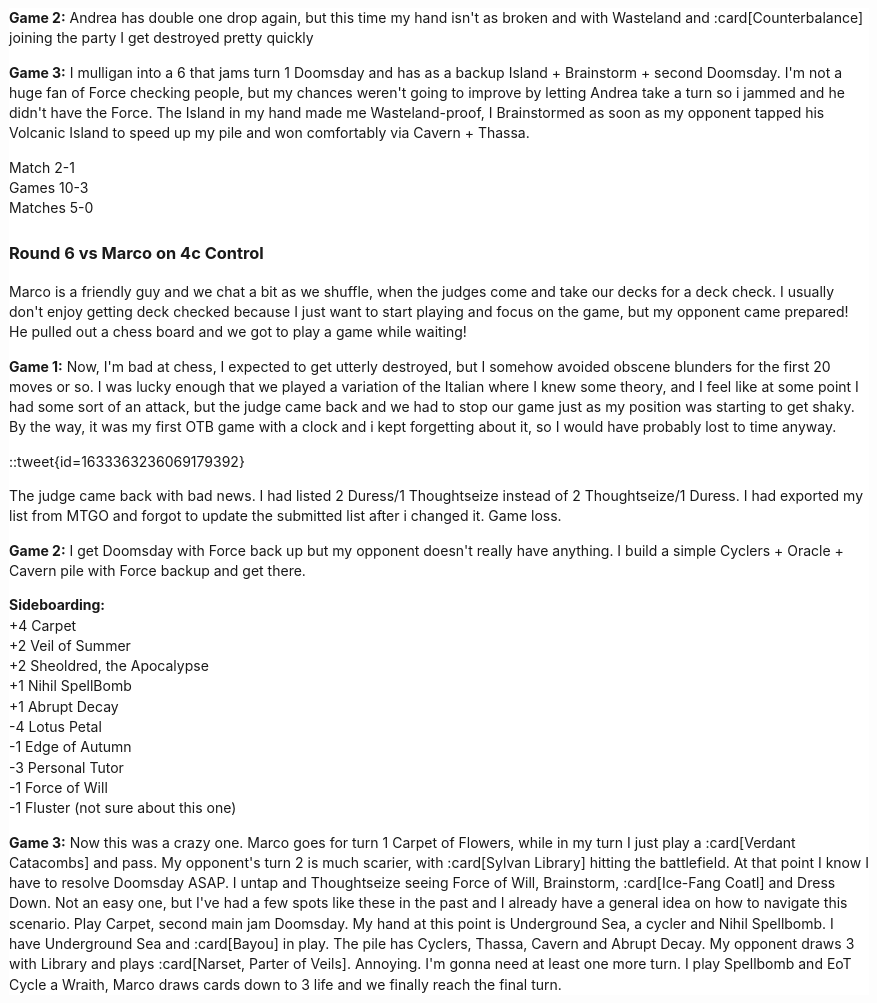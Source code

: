 **Game 2:** Andrea has double one drop again, but this time my hand isn't as
broken and with Wasteland and :card[Counterbalance] joining the party I get
destroyed pretty quickly

**Game 3:** I mulligan into a 6 that jams turn 1 Doomsday and has as a backup
Island + Brainstorm + second Doomsday. I'm not a huge fan of Force checking
people, but my chances weren't going to improve by letting Andrea take a turn so
i jammed and he didn't have the Force. The Island in my hand made me
Wasteland-proof, I Brainstormed as soon as my opponent tapped his Volcanic
Island to speed up my pile and won comfortably via Cavern + Thassa.

Match 2-1  
Games 10-3  
Matches 5-0

### Round 6 vs Marco on 4c Control

Marco is a friendly guy and we chat a bit as we shuffle, when the judges come
and take our decks for a deck check. I usually don't enjoy getting deck checked
because I just want to start playing and focus on the game, but my opponent came
prepared! He pulled out a chess board and we got to play a game while waiting!

**Game 1:** Now, I'm bad at chess, I expected to get utterly destroyed, but I
somehow avoided obscene blunders for the first 20 moves or so. I was lucky
enough that we played a variation of the Italian where I knew some theory, and I
feel like at some point I had some sort of an attack, but the judge came back
and we had to stop our game just as my position was starting to get shaky. By
the way, it was my first OTB game with a clock and i kept forgetting about it,
so I would have probably lost to time anyway.

::tweet{id=1633363236069179392}

The judge came back with bad news. I had listed 2 Duress/1 Thoughtseize instead
of 2 Thoughtseize/1 Duress. I had exported my list from MTGO and forgot to
update the submitted list after i changed it. Game loss.

**Game 2:** I get Doomsday with Force back up but my opponent doesn't really
have anything. I build a simple Cyclers + Oracle + Cavern pile with Force backup
and get there.

**Sideboarding:**  
+4 Carpet  
+2 Veil of Summer  
+2 Sheoldred, the Apocalypse  
+1 Nihil SpellBomb  
+1 Abrupt Decay  
-4 Lotus Petal  
-1 Edge of Autumn  
-3 Personal Tutor  
-1 Force of Will  
-1 Fluster (not sure about this one)

**Game 3:** Now this was a crazy one. Marco goes for turn 1 Carpet of Flowers,
while in my turn I just play a :card[Verdant Catacombs] and pass. My opponent's
turn 2 is much scarier, with :card[Sylvan Library] hitting the battlefield. At
that point I know I have to resolve Doomsday ASAP. I untap and Thoughtseize
seeing Force of Will, Brainstorm, :card[Ice-Fang Coatl] and Dress Down. Not an
easy one, but I've had a few spots like these in the past and I already have a
general idea on how to navigate this scenario. Play Carpet, second main jam
Doomsday. My hand at this point is Underground Sea, a cycler and Nihil
Spellbomb. I have Underground Sea and :card[Bayou] in play. The pile has
Cyclers, Thassa, Cavern and Abrupt Decay. My opponent draws 3 with Library and
plays :card[Narset, Parter of Veils]. Annoying. I'm gonna need at least one more
turn. I play Spellbomb and EoT Cycle a Wraith, Marco draws cards down to 3 life
and we finally reach the final turn.
